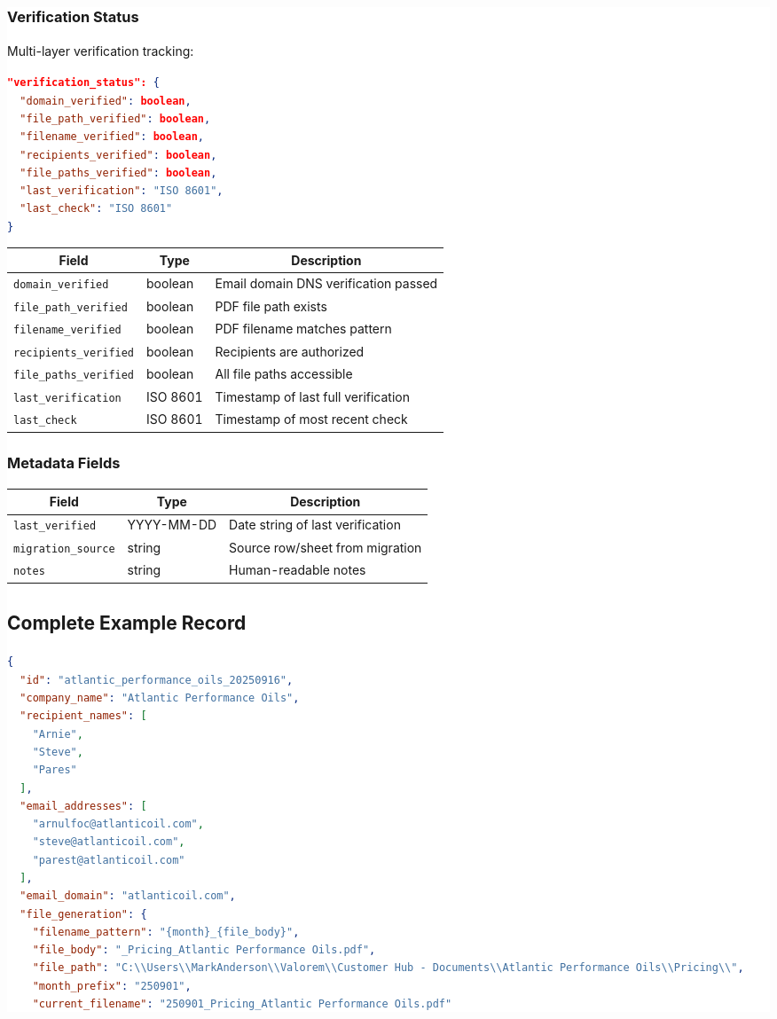 ### Verification Status

Multi-layer verification tracking:

```json
"verification_status": {
  "domain_verified": boolean,
  "file_path_verified": boolean,
  "filename_verified": boolean,
  "recipients_verified": boolean,
  "file_paths_verified": boolean,
  "last_verification": "ISO 8601",
  "last_check": "ISO 8601"
}
```

| Field | Type | Description |
|-------|------|-------------|
| `domain_verified` | boolean | Email domain DNS verification passed |
| `file_path_verified` | boolean | PDF file path exists |
| `filename_verified` | boolean | PDF filename matches pattern |
| `recipients_verified` | boolean | Recipients are authorized |
| `file_paths_verified` | boolean | All file paths accessible |
| `last_verification` | ISO 8601 | Timestamp of last full verification |
| `last_check` | ISO 8601 | Timestamp of most recent check |

### Metadata Fields

| Field | Type | Description |
|-------|------|-------------|
| `last_verified` | YYYY-MM-DD | Date string of last verification |
| `migration_source` | string | Source row/sheet from migration |
| `notes` | string | Human-readable notes |

## Complete Example Record

```json
{
  "id": "atlantic_performance_oils_20250916",
  "company_name": "Atlantic Performance Oils",
  "recipient_names": [
    "Arnie",
    "Steve",
    "Pares"
  ],
  "email_addresses": [
    "arnulfoc@atlanticoil.com",
    "steve@atlanticoil.com",
    "parest@atlanticoil.com"
  ],
  "email_domain": "atlanticoil.com",
  "file_generation": {
    "filename_pattern": "{month}_{file_body}",
    "file_body": "_Pricing_Atlantic Performance Oils.pdf",
    "file_path": "C:\\Users\\MarkAnderson\\Valorem\\Customer Hub - Documents\\Atlantic Performance Oils\\Pricing\\",
    "month_prefix": "250901",
    "current_filename": "250901_Pricing_Atlantic Performance Oils.pdf"
```